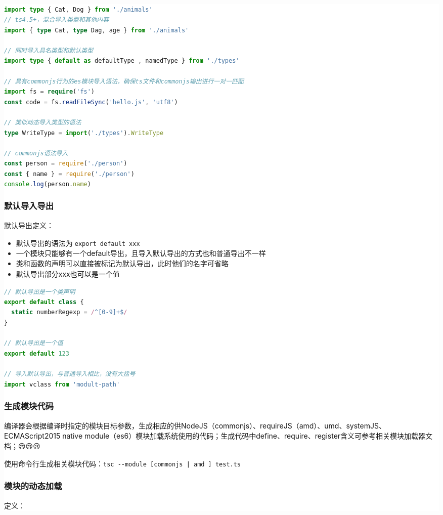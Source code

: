 ```typescript
import type { Cat, Dog } from './animals'
// ts4.5+，混合导入类型和其他内容
import { type Cat, type Dag, age } from './animals'

// 同时导入具名类型和默认类型
import type { default as defaultType , namedType } from './types'

// 具有commonjs行为的es模块导入语法，确保ts文件和commonjs输出进行一对一匹配
import fs = require('fs')
const code = fs.readFileSync('hello.js', 'utf8')

// 类似动态导入类型的语法
type WriteType = import('./types').WriteType

// commonjs语法导入
const person = require('./person')
const { name } = require('./person')
console.log(person.name)
```

### 默认导入导出

默认导出定义：

- 默认导出的语法为 `export default xxx`
- 一个模块只能够有一个default导出，且导入默认导出的方式也和普通导出不一样
- 类和函数的声明可以直接被标记为默认导出，此时他们的名字可省略
- 默认导出部分xxx也可以是一个值

```typescript
// 默认导出是一个类声明
export default class {
  static numberRegexp = /^[0-9]+$/
}

// 默认导出是一个值
export default 123

// 导入默认导出，与普通导入相比，没有大括号
import vclass from 'modult-path'
```

### 生成模块代码

编译器会根据编译时指定的模块目标参数，生成相应的供NodeJS（commonjs）、requireJS（amd）、umd、systemJS、ECMAScript2015 native module（es6）模块加载系统使用的代码；生成代码中define、require、register含义可参考相关模块加载器文档；😢😢😢

使用命令行生成相关模块代码：`tsc --module [commonjs | amd ] test.ts`

### 模块的动态加载

定义：
